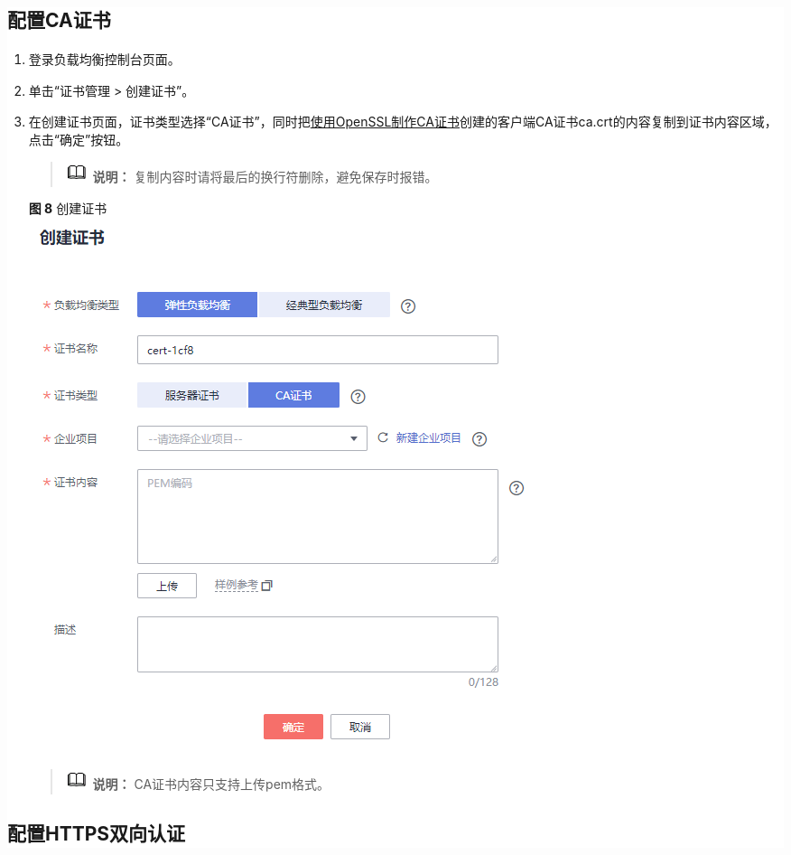 
## 配置CA证书<a name="section209731612366"></a>

1.  登录负载均衡控制台页面。
2.  单击“证书管理 \> 创建证书”。
3.  在创建证书页面，证书类型选择“CA证书”，同时把[使用OpenSSL制作CA证书](#section1271620810310)创建的客户端CA证书ca.crt的内容复制到证书内容区域，点击“确定”按钮。

    >![](public_sys-resources/icon-note.gif) **说明：** 
    >复制内容时请将最后的换行符删除，避免保存时报错。

    **图 8**  创建证书<a name="fig11879161995312"></a>  
    ![](figures/创建证书-6.png "创建证书-6")

    >![](public_sys-resources/icon-note.gif) **说明：** 
    >CA证书内容只支持上传pem格式。


## 配置HTTPS双向认证<a name="section1332618585177"></a>
